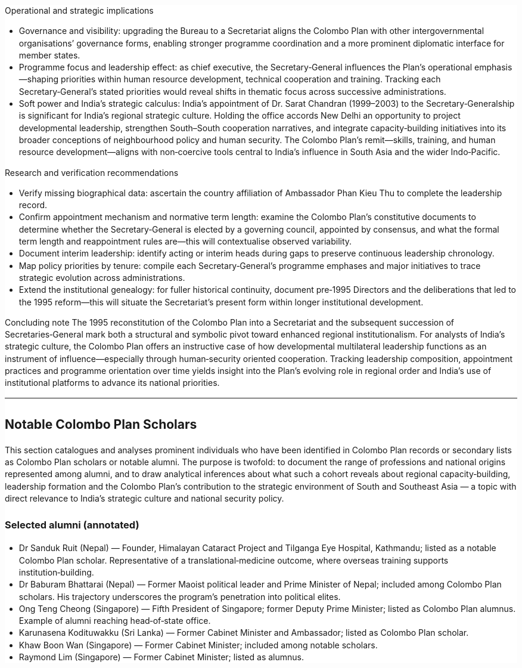 Operational and strategic implications
- Governance and visibility: upgrading the Bureau to a Secretariat aligns the Colombo Plan with other intergovernmental organisations’ governance forms, enabling stronger programme coordination and a more prominent diplomatic interface for member states.
- Programme focus and leadership effect: as chief executive, the Secretary‑General influences the Plan’s operational emphasis—shaping priorities within human resource development, technical cooperation and training. Tracking each Secretary‑General’s stated priorities would reveal shifts in thematic focus across successive administrations.
- Soft power and India’s strategic calculus: India’s appointment of Dr. Sarat Chandran (1999–2003) to the Secretary‑Generalship is significant for India’s regional strategic culture. Holding the office accords New Delhi an opportunity to project developmental leadership, strengthen South–South cooperation narratives, and integrate capacity‑building initiatives into its broader conceptions of neighbourhood policy and human security. The Colombo Plan’s remit—skills, training, and human resource development—aligns with non‑coercive tools central to India’s influence in South Asia and the wider Indo‑Pacific.

Research and verification recommendations
- Verify missing biographical data: ascertain the country affiliation of Ambassador Phan Kieu Thu to complete the leadership record.
- Confirm appointment mechanism and normative term length: examine the Colombo Plan’s constitutive documents to determine whether the Secretary‑General is elected by a governing council, appointed by consensus, and what the formal term length and reappointment rules are—this will contextualise observed variability.
- Document interim leadership: identify acting or interim heads during gaps to preserve continuous leadership chronology.
- Map policy priorities by tenure: compile each Secretary‑General’s programme emphases and major initiatives to trace strategic evolution across administrations.
- Extend the institutional genealogy: for fuller historical continuity, document pre‑1995 Directors and the deliberations that led to the 1995 reform—this will situate the Secretariat’s present form within longer institutional development.

Concluding note
The 1995 reconstitution of the Colombo Plan into a Secretariat and the subsequent succession of Secretaries‑General mark both a structural and symbolic pivot toward enhanced regional institutionalism. For analysts of India’s strategic culture, the Colombo Plan offers an instructive case of how developmental multilateral leadership functions as an instrument of influence—especially through human‑security oriented cooperation. Tracking leadership composition, appointment practices and programme orientation over time yields insight into the Plan’s evolving role in regional order and India’s use of institutional platforms to advance its national priorities.

---

## Notable Colombo Plan Scholars

This section catalogues and analyses prominent individuals who have been identified in Colombo Plan records or secondary lists as Colombo Plan scholars or notable alumni. The purpose is twofold: to document the range of professions and national origins represented among alumni, and to draw analytical inferences about what such a cohort reveals about regional capacity‑building, leadership formation and the Colombo Plan’s contribution to the strategic environment of South and Southeast Asia — a topic with direct relevance to India’s strategic culture and national security policy.

### Selected alumni (annotated)
- Dr Sanduk Ruit (Nepal) — Founder, Himalayan Cataract Project and Tilganga Eye Hospital, Kathmandu; listed as a notable Colombo Plan scholar. Representative of a translational‑medicine outcome, where overseas training supports institution‑building.
- Dr Baburam Bhattarai (Nepal) — Former Maoist political leader and Prime Minister of Nepal; included among Colombo Plan scholars. His trajectory underscores the program’s penetration into political elites.
- Ong Teng Cheong (Singapore) — Fifth President of Singapore; former Deputy Prime Minister; listed as Colombo Plan alumnus. Example of alumni reaching head‑of‑state office.
- Karunasena Kodituwakku (Sri Lanka) — Former Cabinet Minister and Ambassador; listed as Colombo Plan scholar.
- Khaw Boon Wan (Singapore) — Former Cabinet Minister; included among notable scholars.
- Raymond Lim (Singapore) — Former Cabinet Minister; listed as alumnus.